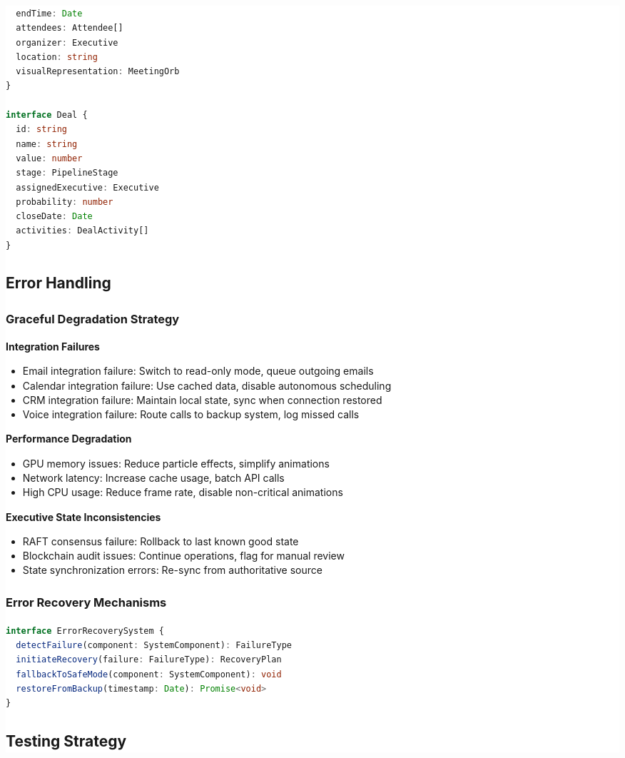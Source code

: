 ```typescript
  endTime: Date
  attendees: Attendee[]
  organizer: Executive
  location: string
  visualRepresentation: MeetingOrb
}

interface Deal {
  id: string
  name: string
  value: number
  stage: PipelineStage
  assignedExecutive: Executive
  probability: number
  closeDate: Date
  activities: DealActivity[]
}
```

## Error Handling

### Graceful Degradation Strategy

**Integration Failures**
- Email integration failure: Switch to read-only mode, queue outgoing emails
- Calendar integration failure: Use cached data, disable autonomous scheduling
- CRM integration failure: Maintain local state, sync when connection restored
- Voice integration failure: Route calls to backup system, log missed calls

**Performance Degradation**
- GPU memory issues: Reduce particle effects, simplify animations
- Network latency: Increase cache usage, batch API calls
- High CPU usage: Reduce frame rate, disable non-critical animations

**Executive State Inconsistencies**
- RAFT consensus failure: Rollback to last known good state
- Blockchain audit issues: Continue operations, flag for manual review
- State synchronization errors: Re-sync from authoritative source

### Error Recovery Mechanisms

```typescript
interface ErrorRecoverySystem {
  detectFailure(component: SystemComponent): FailureType
  initiateRecovery(failure: FailureType): RecoveryPlan
  fallbackToSafeMode(component: SystemComponent): void
  restoreFromBackup(timestamp: Date): Promise<void>
}
```

## Testing Strategy
